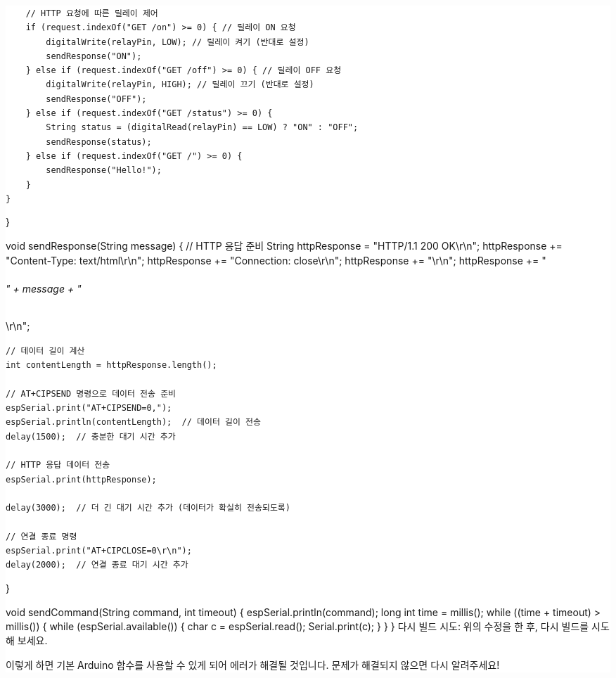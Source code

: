         // HTTP 요청에 따른 릴레이 제어
        if (request.indexOf("GET /on") >= 0) { // 릴레이 ON 요청
            digitalWrite(relayPin, LOW); // 릴레이 켜기 (반대로 설정)
            sendResponse("ON");
        } else if (request.indexOf("GET /off") >= 0) { // 릴레이 OFF 요청
            digitalWrite(relayPin, HIGH); // 릴레이 끄기 (반대로 설정)
            sendResponse("OFF");
        } else if (request.indexOf("GET /status") >= 0) {
            String status = (digitalRead(relayPin) == LOW) ? "ON" : "OFF";
            sendResponse(status);
        } else if (request.indexOf("GET /") >= 0) {
            sendResponse("Hello!");
        }
    }
}

void sendResponse(String message) {
    // HTTP 응답 준비
    String httpResponse = "HTTP/1.1 200 OK\r\n";
    httpResponse += "Content-Type: text/html\r\n";
    httpResponse += "Connection: close\r\n";
    httpResponse += "\r\n";
    httpResponse += "<h6>" + message + "</h6>\r\n";

    // 데이터 길이 계산
    int contentLength = httpResponse.length();

    // AT+CIPSEND 명령으로 데이터 전송 준비
    espSerial.print("AT+CIPSEND=0,");
    espSerial.println(contentLength);  // 데이터 길이 전송
    delay(1500);  // 충분한 대기 시간 추가

    // HTTP 응답 데이터 전송
    espSerial.print(httpResponse);

    delay(3000);  // 더 긴 대기 시간 추가 (데이터가 확실히 전송되도록)

    // 연결 종료 명령
    espSerial.print("AT+CIPCLOSE=0\r\n");
    delay(2000);  // 연결 종료 대기 시간 추가
}

void sendCommand(String command, int timeout) {
    espSerial.println(command);
    long int time = millis();
    while ((time + timeout) > millis()) {
        while (espSerial.available()) {
            char c = espSerial.read();
            Serial.print(c);
        }
    }
}
다시 빌드 시도: 위의 수정을 한 후, 다시 빌드를 시도해 보세요.

이렇게 하면 기본 Arduino 함수를 사용할 수 있게 되어 에러가 해결될 것입니다. 문제가 해결되지 않으면 다시 알려주세요!

